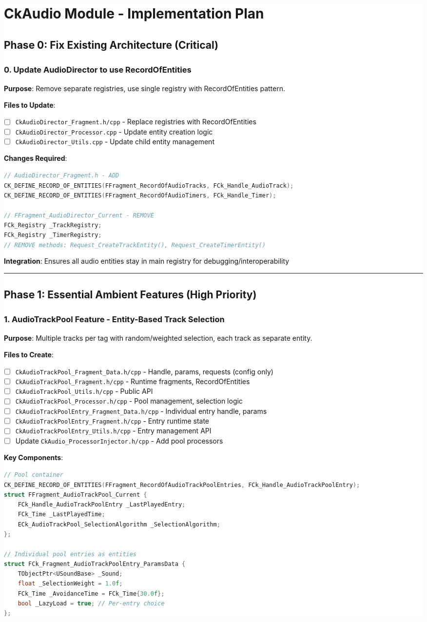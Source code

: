 # CkAudio Module - Implementation Plan

## Phase 0: Fix Existing Architecture (Critical)

### 0. Update AudioDirector to use RecordOfEntities
**Purpose**: Remove separate registries, use single registry with RecordOfEntities pattern.

**Files to Update**:
- [ ] `CkAudioDirector_Fragment.h/cpp` - Replace registries with RecordOfEntities
- [ ] `CkAudioDirector_Processor.cpp` - Update entity creation logic
- [ ] `CkAudioDirector_Utils.cpp` - Update child entity management

**Changes Required**:
```cpp
// AudioDirector_Fragment.h - ADD
CK_DEFINE_RECORD_OF_ENTITIES(FFragment_RecordOfAudioTracks, FCk_Handle_AudioTrack);
CK_DEFINE_RECORD_OF_ENTITIES(FFragment_RecordOfAudioTimers, FCk_Handle_Timer);

// FFragment_AudioDirector_Current - REMOVE
FCk_Registry _TrackRegistry;
FCk_Registry _TimerRegistry;
// REMOVE methods: Request_CreateTrackEntity(), Request_CreateTimerEntity()
```

**Integration**: Ensures all audio entities stay in main registry for debugging/interoperability

---

## Phase 1: Essential Ambient Features (High Priority)

### 1. AudioTrackPool Feature - Entity-Based Track Selection
**Purpose**: Multiple tracks per tag with random/weighted selection, each track as separate entity.

**Files to Create**:
- [ ] `CkAudioTrackPool_Fragment_Data.h/cpp` - Handle, params, requests (config only)
- [ ] `CkAudioTrackPool_Fragment.h/cpp` - Runtime fragments, RecordOfEntities
- [ ] `CkAudioTrackPool_Utils.h/cpp` - Public API
- [ ] `CkAudioTrackPool_Processor.h/cpp` - Pool management, selection logic
- [ ] `CkAudioTrackPoolEntry_Fragment_Data.h/cpp` - Individual entry handle, params
- [ ] `CkAudioTrackPoolEntry_Fragment.h/cpp` - Entry runtime state
- [ ] `CkAudioTrackPoolEntry_Utils.h/cpp` - Entry management API
- [ ] Update `CkAudio_ProcessorInjector.h/cpp` - Add pool processors

**Key Components**:
```cpp
// Pool container
CK_DEFINE_RECORD_OF_ENTITIES(FFragment_RecordOfAudioTrackPoolEntries, FCk_Handle_AudioTrackPoolEntry);
struct FFragment_AudioTrackPool_Current {
    FCk_Handle_AudioTrackPoolEntry _LastPlayedEntry;
    FCk_Time _LastPlayedTime;
    ECk_AudioTrackPool_SelectionAlgorithm _SelectionAlgorithm;
};

// Individual pool entries as entities
struct FCk_Fragment_AudioTrackPoolEntry_ParamsData {
    TObjectPtr<USoundBase> _Sound;
    float _SelectionWeight = 1.0f;
    FCk_Time _AvoidanceTime = FCk_Time{30.0f};
    bool _LazyLoad = true; // Per-entry choice
};
```
